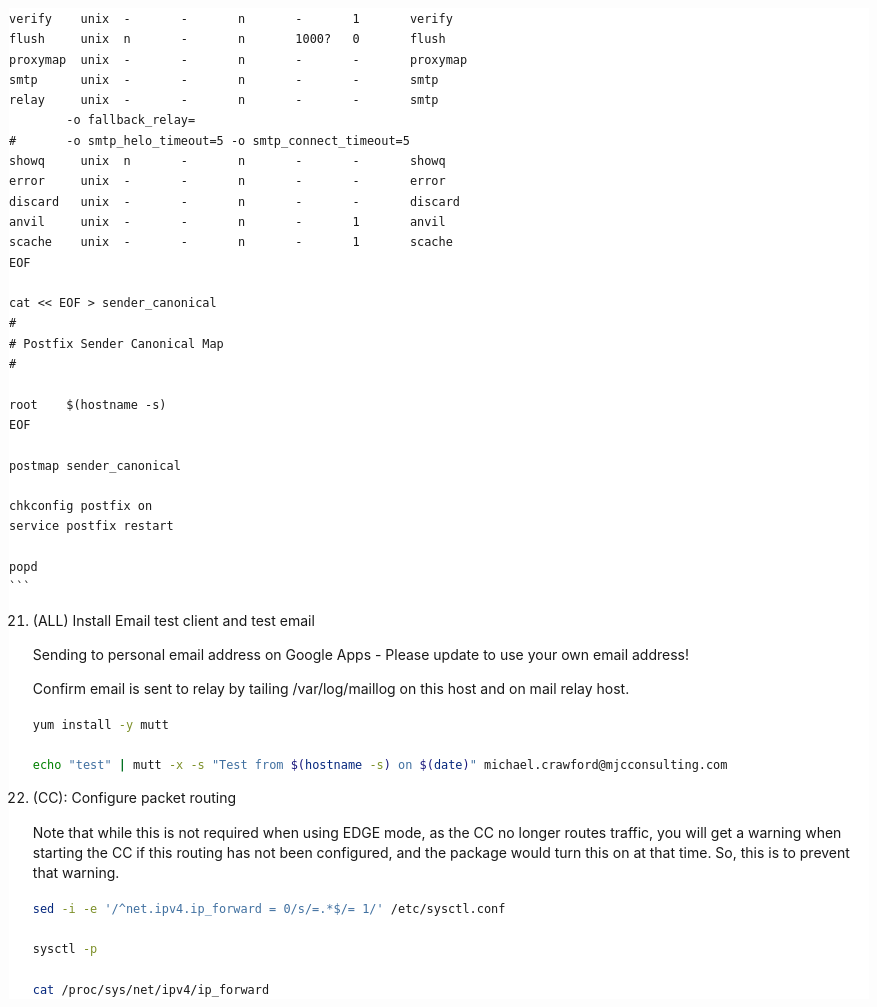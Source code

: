     verify    unix  -       -       n       -       1       verify
    flush     unix  n       -       n       1000?   0       flush
    proxymap  unix  -       -       n       -       -       proxymap
    smtp      unix  -       -       n       -       -       smtp
    relay     unix  -       -       n       -       -       smtp
            -o fallback_relay=
    #       -o smtp_helo_timeout=5 -o smtp_connect_timeout=5
    showq     unix  n       -       n       -       -       showq
    error     unix  -       -       n       -       -       error
    discard   unix  -       -       n       -       -       discard
    anvil     unix  -       -       n       -       1       anvil
    scache    unix  -       -       n       -       1       scache
    EOF

    cat << EOF > sender_canonical
    #
    # Postfix Sender Canonical Map
    #

    root	$(hostname -s)
    EOF

    postmap sender_canonical

    chkconfig postfix on
    service postfix restart

    popd
    ```

21. (ALL) Install Email test client and test email

    Sending to personal email address on Google Apps - Please update to use your own email address!

    Confirm email is sent to relay by tailing /var/log/maillog on this host and on mail relay host.

    ```bash
    yum install -y mutt

    echo "test" | mutt -x -s "Test from $(hostname -s) on $(date)" michael.crawford@mjcconsulting.com
    ````

22. (CC): Configure packet routing

    Note that while this is not required when using EDGE mode, as the CC no longer routes traffic,
    you will get a warning when starting the CC if this routing has not been configured, and the
    package would turn this on at that time. So, this is to prevent that warning.

    ```bash
    sed -i -e '/^net.ipv4.ip_forward = 0/s/=.*$/= 1/' /etc/sysctl.conf

    sysctl -p

    cat /proc/sys/net/ipv4/ip_forward
    ```
